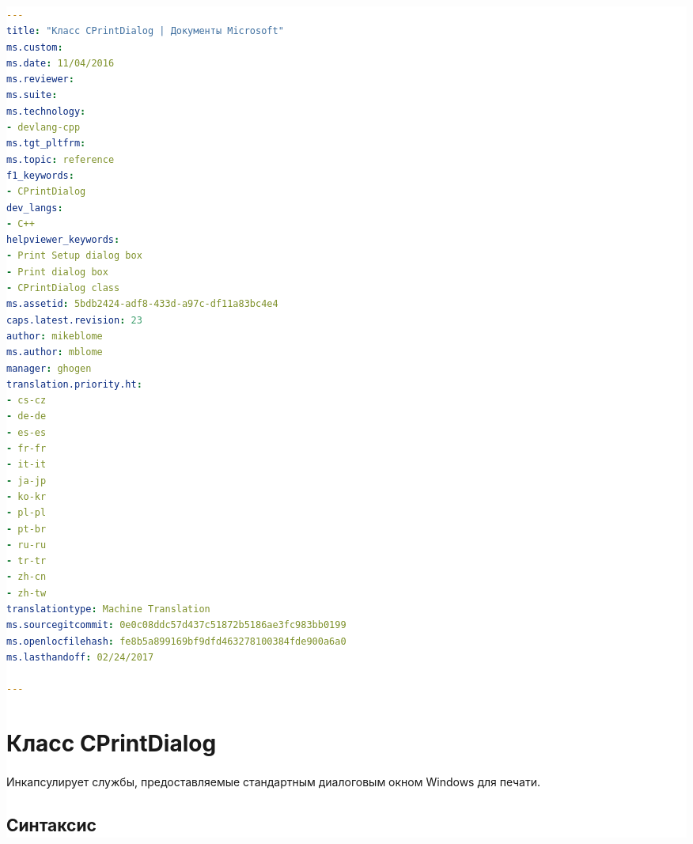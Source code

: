 ```yaml
---
title: "Класс CPrintDialog | Документы Microsoft"
ms.custom: 
ms.date: 11/04/2016
ms.reviewer: 
ms.suite: 
ms.technology:
- devlang-cpp
ms.tgt_pltfrm: 
ms.topic: reference
f1_keywords:
- CPrintDialog
dev_langs:
- C++
helpviewer_keywords:
- Print Setup dialog box
- Print dialog box
- CPrintDialog class
ms.assetid: 5bdb2424-adf8-433d-a97c-df11a83bc4e4
caps.latest.revision: 23
author: mikeblome
ms.author: mblome
manager: ghogen
translation.priority.ht:
- cs-cz
- de-de
- es-es
- fr-fr
- it-it
- ja-jp
- ko-kr
- pl-pl
- pt-br
- ru-ru
- tr-tr
- zh-cn
- zh-tw
translationtype: Machine Translation
ms.sourcegitcommit: 0e0c08ddc57d437c51872b5186ae3fc983bb0199
ms.openlocfilehash: fe8b5a899169bf9dfd463278100384fde900a6a0
ms.lasthandoff: 02/24/2017

---
```

# <a name="cprintdialog-class"></a>Класс CPrintDialog
Инкапсулирует службы, предоставляемые стандартным диалоговым окном Windows для печати.  
  
## <a name="syntax"></a>Синтаксис  
  